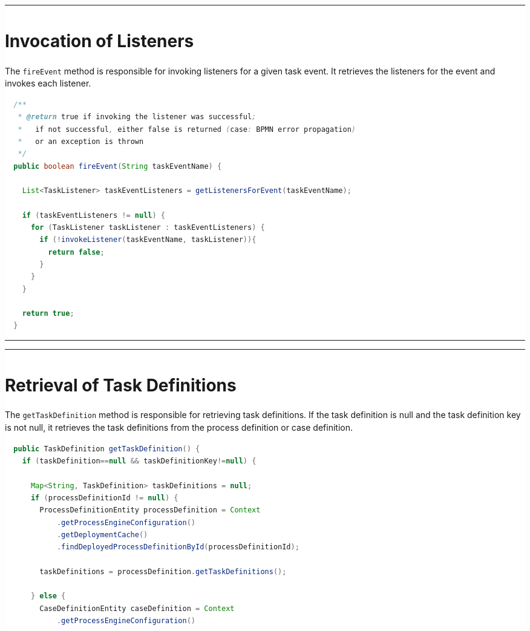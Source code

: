 
</SwmSnippet>

<SwmSnippet path="/engine/src/main/java/org/camunda/bpm/engine/impl/persistence/entity/TaskEntity.java" line="1032">

---

# Invocation of Listeners

The `fireEvent` method is responsible for invoking listeners for a given task event. It retrieves the listeners for the event and invokes each listener.

```java
  /**
   * @return true if invoking the listener was successful;
   *   if not successful, either false is returned (case: BPMN error propagation)
   *   or an exception is thrown
   */
  public boolean fireEvent(String taskEventName) {

    List<TaskListener> taskEventListeners = getListenersForEvent(taskEventName);

    if (taskEventListeners != null) {
      for (TaskListener taskListener : taskEventListeners) {
        if (!invokeListener(taskEventName, taskListener)){
          return false;
        }
      }
    }

    return true;
  }
```

---

</SwmSnippet>

<SwmSnippet path="/engine/src/main/java/org/camunda/bpm/engine/impl/persistence/entity/TaskEntity.java" line="1322">

---

# Retrieval of Task Definitions

The `getTaskDefinition` method is responsible for retrieving task definitions. If the task definition is null and the task definition key is not null, it retrieves the task definitions from the process definition or case definition.

```java
  public TaskDefinition getTaskDefinition() {
    if (taskDefinition==null && taskDefinitionKey!=null) {

      Map<String, TaskDefinition> taskDefinitions = null;
      if (processDefinitionId != null) {
        ProcessDefinitionEntity processDefinition = Context
            .getProcessEngineConfiguration()
            .getDeploymentCache()
            .findDeployedProcessDefinitionById(processDefinitionId);

        taskDefinitions = processDefinition.getTaskDefinitions();

      } else {
        CaseDefinitionEntity caseDefinition = Context
            .getProcessEngineConfiguration()
```